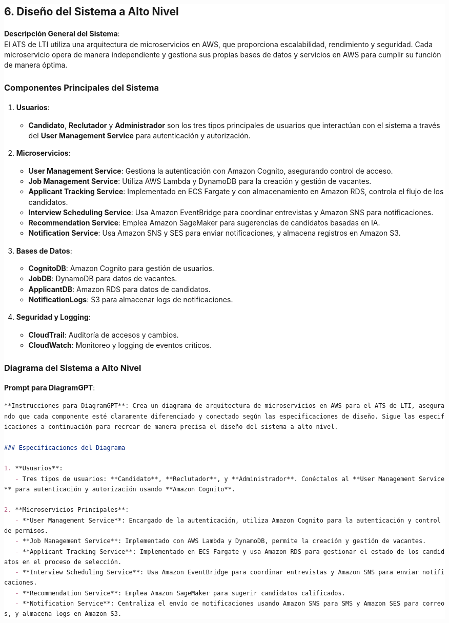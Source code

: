 
## 6. Diseño del Sistema a Alto Nivel

**Descripción General del Sistema**:  
El ATS de LTI utiliza una arquitectura de microservicios en AWS, que proporciona escalabilidad, rendimiento y seguridad. Cada microservicio opera de manera independiente y gestiona sus propias bases de datos y servicios en AWS para cumplir su función de manera óptima.

### Componentes Principales del Sistema

1. **Usuarios**:
   - **Candidato**, **Reclutador** y **Administrador** son los tres tipos principales de usuarios que interactúan con el sistema a través del **User Management Service** para autenticación y autorización.

2. **Microservicios**:
   - **User Management Service**: Gestiona la autenticación con Amazon Cognito, asegurando control de acceso.
   - **Job Management Service**: Utiliza AWS Lambda y DynamoDB para la creación y gestión de vacantes.
   - **Applicant Tracking Service**: Implementado en ECS Fargate y con almacenamiento en Amazon RDS, controla el flujo de los candidatos.
   - **Interview Scheduling Service**: Usa Amazon EventBridge para coordinar entrevistas y Amazon SNS para notificaciones.
   - **Recommendation Service**: Emplea Amazon SageMaker para sugerencias de candidatos basadas en IA.
   - **Notification Service**: Usa Amazon SNS y SES para enviar notificaciones, y almacena registros en Amazon S3.

3. **Bases de Datos**:
   - **CognitoDB**: Amazon Cognito para gestión de usuarios.
   - **JobDB**: DynamoDB para datos de vacantes.
   - **ApplicantDB**: Amazon RDS para datos de candidatos.
   - **NotificationLogs**: S3 para almacenar logs de notificaciones.

4. **Seguridad y Logging**:
   - **CloudTrail**: Auditoría de accesos y cambios.
   - **CloudWatch**: Monitoreo y logging de eventos críticos.

### Diagrama del Sistema a Alto Nivel

**Prompt para DiagramGPT**:

```markdown
**Instrucciones para DiagramGPT**: Crea un diagrama de arquitectura de microservicios en AWS para el ATS de LTI, asegurando que cada componente esté claramente diferenciado y conectado según las especificaciones de diseño. Sigue las especificaciones a continuación para recrear de manera precisa el diseño del sistema a alto nivel.

### Especificaciones del Diagrama

1. **Usuarios**:
   - Tres tipos de usuarios: **Candidato**, **Reclutador**, y **Administrador**. Conéctalos al **User Management Service** para autenticación y autorización usando **Amazon Cognito**.

2. **Microservicios Principales**:
   - **User Management Service**: Encargado de la autenticación, utiliza Amazon Cognito para la autenticación y control de permisos.
   - **Job Management Service**: Implementado con AWS Lambda y DynamoDB, permite la creación y gestión de vacantes.
   - **Applicant Tracking Service**: Implementado en ECS Fargate y usa Amazon RDS para gestionar el estado de los candidatos en el proceso de selección.
   - **Interview Scheduling Service**: Usa Amazon EventBridge para coordinar entrevistas y Amazon SNS para enviar notificaciones.
   - **Recommendation Service**: Emplea Amazon SageMaker para sugerir candidatos calificados.
   - **Notification Service**: Centraliza el envío de notificaciones usando Amazon SNS para SMS y Amazon SES para correos, y almacena logs en Amazon S3.

```
